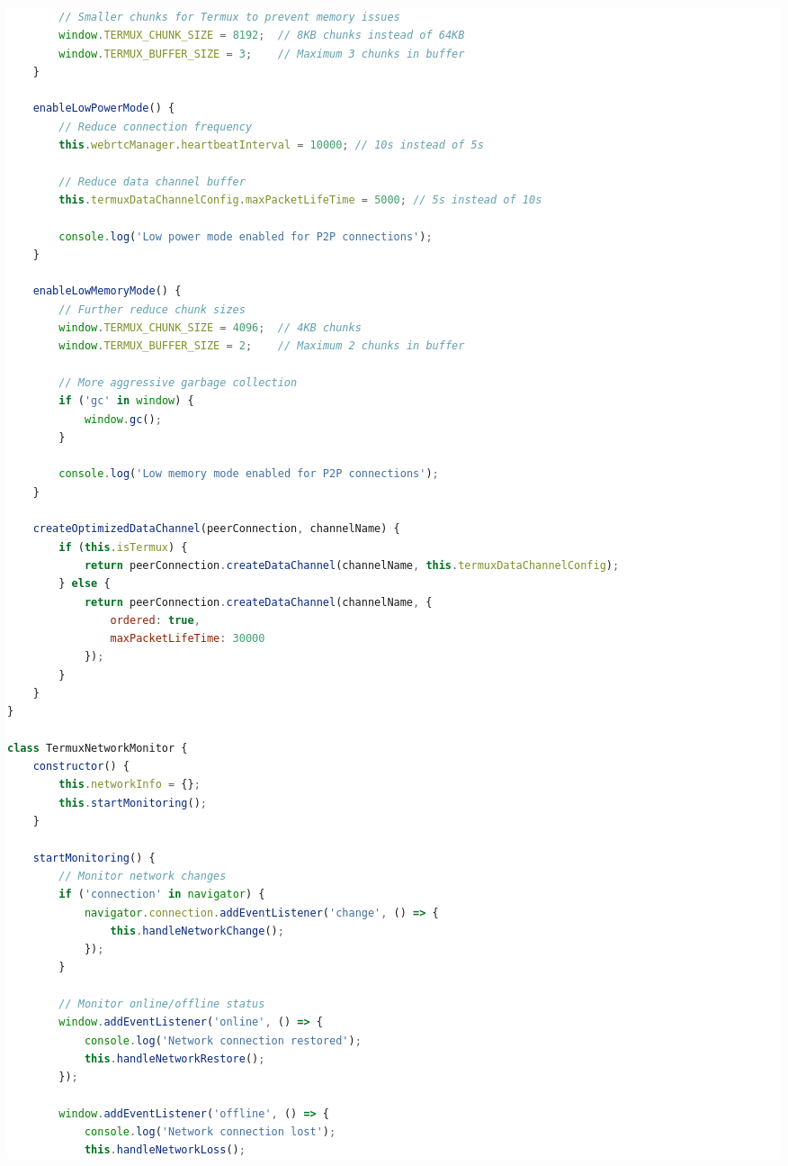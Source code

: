 ```javascript
        // Smaller chunks for Termux to prevent memory issues
        window.TERMUX_CHUNK_SIZE = 8192;  // 8KB chunks instead of 64KB
        window.TERMUX_BUFFER_SIZE = 3;    // Maximum 3 chunks in buffer
    }
    
    enableLowPowerMode() {
        // Reduce connection frequency
        this.webrtcManager.heartbeatInterval = 10000; // 10s instead of 5s
        
        // Reduce data channel buffer
        this.termuxDataChannelConfig.maxPacketLifeTime = 5000; // 5s instead of 10s
        
        console.log('Low power mode enabled for P2P connections');
    }
    
    enableLowMemoryMode() {
        // Further reduce chunk sizes
        window.TERMUX_CHUNK_SIZE = 4096;  // 4KB chunks
        window.TERMUX_BUFFER_SIZE = 2;    // Maximum 2 chunks in buffer
        
        // More aggressive garbage collection
        if ('gc' in window) {
            window.gc();
        }
        
        console.log('Low memory mode enabled for P2P connections');
    }
    
    createOptimizedDataChannel(peerConnection, channelName) {
        if (this.isTermux) {
            return peerConnection.createDataChannel(channelName, this.termuxDataChannelConfig);
        } else {
            return peerConnection.createDataChannel(channelName, {
                ordered: true,
                maxPacketLifeTime: 30000
            });
        }
    }
}

class TermuxNetworkMonitor {
    constructor() {
        this.networkInfo = {};
        this.startMonitoring();
    }
    
    startMonitoring() {
        // Monitor network changes
        if ('connection' in navigator) {
            navigator.connection.addEventListener('change', () => {
                this.handleNetworkChange();
            });
        }
        
        // Monitor online/offline status
        window.addEventListener('online', () => {
            console.log('Network connection restored');
            this.handleNetworkRestore();
        });
        
        window.addEventListener('offline', () => {
            console.log('Network connection lost');
            this.handleNetworkLoss();
```
